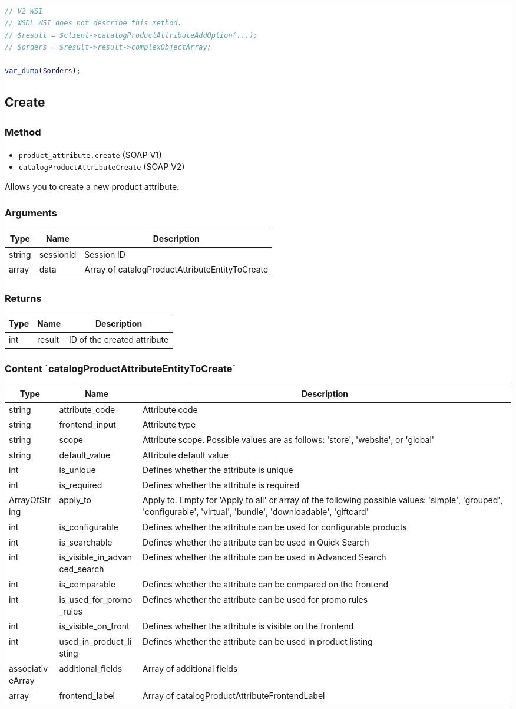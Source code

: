 ```php
// V2 WSI
// WSDL WSI does not describe this method.
// $result = $client->catalogProductAttributeAddOption(...);
// $orders = $result->result->complexObjectArray;

var_dump($orders);
```

## Create

<h3>Method</h3>

- `product_attribute.create` (SOAP V1)
- `catalogProductAttributeCreate` (SOAP V2)

Allows you to create a new product attribute.

<h3>Arguments</h3>

| Type   | Name      | Description                                    |
|--------|-----------|------------------------------------------------|
| string | sessionId | Session ID                                     |
| array  | data      | Array of catalogProductAttributeEntityToCreate |

<h3>Returns</h3>

| Type | Name   | Description                 |
|------|--------|-----------------------------|
| int  | result | ID of the created attribute |

<h3>Content `catalogProductAttributeEntityToCreate`</h3>

| Type             | Name                          | Description                                                                                                                                                        |
|------------------|-------------------------------|--------------------------------------------------------------------------------------------------------------------------------------------------------------------|
| string           | attribute_code                | Attribute code                                                                                                                                                     |
| string           | frontend_input                | Attribute type                                                                                                                                                     |
| string           | scope                         | Attribute scope. Possible values are as follows: 'store', 'website', or 'global'                                                                                   |
| string           | default_value                 | Attribute default value                                                                                                                                            |
| int              | is_unique                     | Defines whether the attribute is unique                                                                                                                            |
| int              | is_required                   | Defines whether the attribute is required                                                                                                                          |
| ArrayOfString    | apply_to                      | Apply to. Empty for 'Apply to all' or array of the following possible values: 'simple', 'grouped', 'configurable', 'virtual', 'bundle', 'downloadable', 'giftcard' |
| int              | is_configurable               | Defines whether the attribute can be used for configurable products                                                                                                |
| int              | is_searchable                 | Defines whether the attribute can be used in Quick Search                                                                                                          |
| int              | is_visible_in_advanced_search | Defines whether the attribute can be used in Advanced Search                                                                                                       |
| int              | is_comparable                 | Defines whether the attribute can be compared on the frontend                                                                                                      |
| int              | is_used_for_promo_rules       | Defines whether the attribute can be used for promo rules                                                                                                          |
| int              | is_visible_on_front           | Defines whether the attribute is visible on the frontend                                                                                                           |
| int              | used_in_product_listing       | Defines whether the attribute can be used in product listing                                                                                                       |
| associativeArray | additional_fields             | Array of additional fields                                                                                                                                         |
| array            | frontend_label                | Array of catalogProductAttributeFrontendLabel                                                                                                                      |
